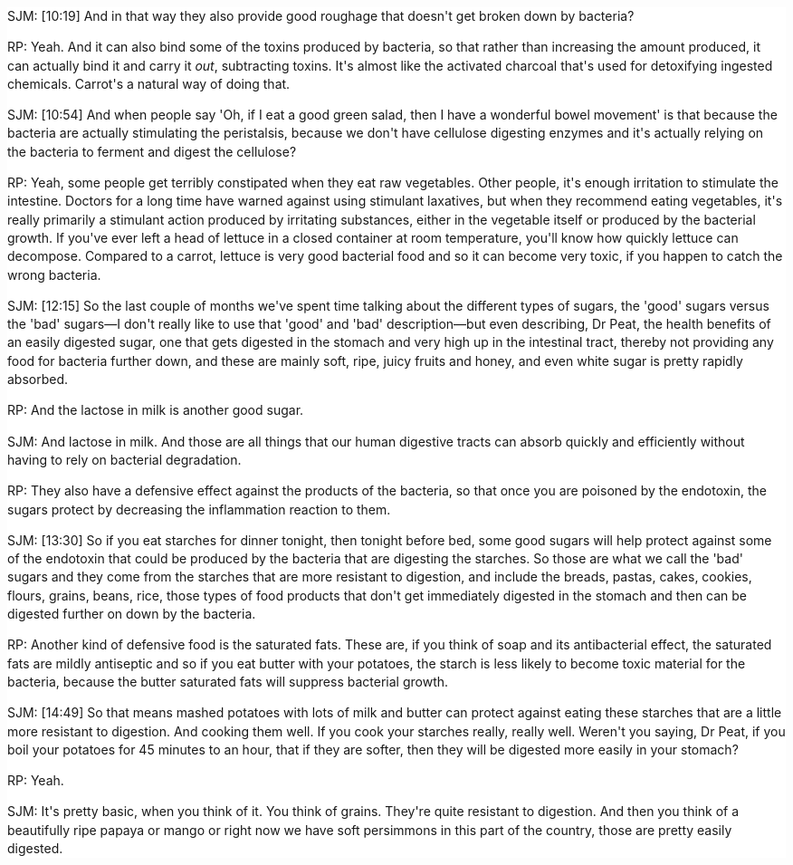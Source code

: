 SJM: [10:19] And in that way they also provide good roughage that doesn't get broken down by bacteria?

RP: Yeah. And it can also bind some of the toxins produced by bacteria, so that rather than increasing the amount produced, it can actually bind it and carry it _out_, subtracting toxins. It's almost like the activated charcoal that's used for detoxifying ingested chemicals. Carrot's a natural way of doing that.

SJM: [10:54] And when people say 'Oh, if I eat a good green salad, then I have a wonderful bowel movement' is that because the bacteria are actually stimulating the peristalsis, because we don't have cellulose digesting enzymes and it's actually relying on the bacteria to ferment and digest the cellulose?

RP: Yeah, some people get terribly constipated when they eat raw vegetables. Other people, it's enough irritation to stimulate the intestine. Doctors for a long time have warned against using stimulant laxatives, but when they recommend eating vegetables, it's really primarily a stimulant action produced by irritating substances, either in the vegetable itself or produced by the bacterial growth. If you've ever left a head of lettuce in a closed container at room temperature, you'll know how quickly lettuce can decompose. Compared to a carrot, lettuce is very good bacterial food and so it can become very toxic, if you happen to catch the wrong bacteria.

SJM: [12:15] So the last couple of months we've spent time talking about the different types of sugars, the 'good' sugars versus the 'bad' sugars—I don't really like to use that 'good' and 'bad' description—but even describing, Dr Peat, the health benefits of an easily digested sugar, one that gets digested in the stomach and very high up in the intestinal tract, thereby not providing any food for bacteria further down, and these are mainly soft, ripe, juicy fruits and honey, and even white sugar is pretty rapidly absorbed.

RP: And the lactose in milk is another good sugar.

SJM: And lactose in milk. And those are all things that our human digestive tracts can absorb quickly and efficiently without having to rely on bacterial degradation.

RP: They also have a defensive effect against the products of the bacteria, so that once you are poisoned by the endotoxin, the sugars protect by decreasing the inflammation reaction to them.

SJM: [13:30] So if you eat starches for dinner tonight, then tonight before bed, some good sugars will help protect against some of the endotoxin that could be produced by the bacteria that are digesting the starches. So those are what we call the 'bad' sugars and they come from the starches that are more resistant to digestion, and include the breads, pastas, cakes, cookies, flours, grains, beans, rice, those types of food products that don't get immediately digested in the stomach and then can be digested further on down by the bacteria.

RP: Another kind of defensive food is the saturated fats. These are, if you think of soap and its antibacterial effect, the saturated fats are mildly antiseptic and so if you eat butter with your potatoes, the starch is less likely to become toxic material for the bacteria, because the butter saturated fats will suppress bacterial growth.

SJM: [14:49] So that means mashed potatoes with lots of milk and butter can protect against eating these starches that are a little more resistant to digestion. And cooking them well. If you cook your starches really, really well. Weren't you saying, Dr Peat, if you boil your potatoes for 45 minutes to an hour, that if they are softer, then they will be digested more easily in your stomach?

RP: Yeah.

SJM: It's pretty basic, when you think of it. You think of grains. They're quite resistant to digestion. And then you think of a beautifully ripe papaya or mango or right now we have soft persimmons in this part of the country, those are pretty easily digested.
